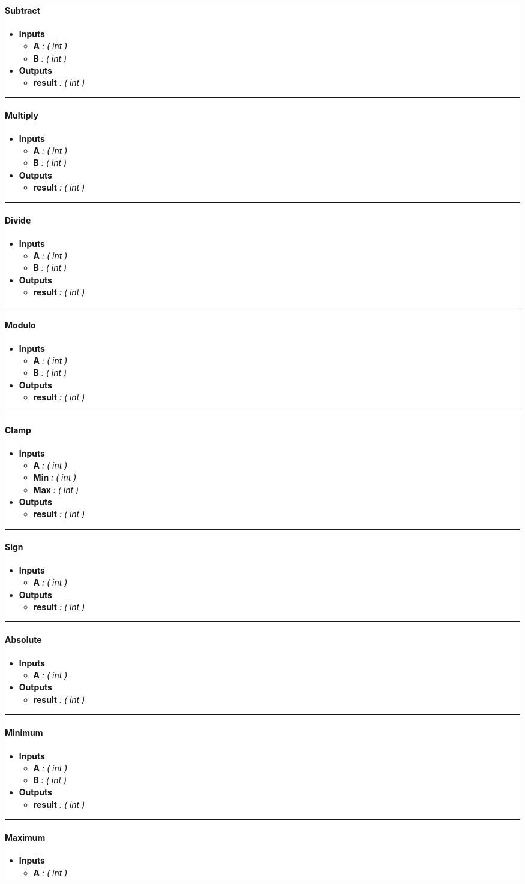 #### **Subtract**
- **Inputs**  
	- **A** *: ( int )*  
	- **B** *: ( int )*  
- **Outputs**  
	- **result** *: ( int )*  
---
#### **Multiply**
- **Inputs**  
	- **A** *: ( int )*  
	- **B** *: ( int )*  
- **Outputs**  
	- **result** *: ( int )*  
---
#### **Divide**
- **Inputs**  
	- **A** *: ( int )*  
	- **B** *: ( int )*  
- **Outputs**  
	- **result** *: ( int )*  
---
#### **Modulo**
- **Inputs**  
	- **A** *: ( int )*  
	- **B** *: ( int )*  
- **Outputs**  
	- **result** *: ( int )*  
---
#### **Clamp**
- **Inputs**  
	- **A** *: ( int )*  
	- **Min** *: ( int )*  
	- **Max** *: ( int )*  
- **Outputs**  
	- **result** *: ( int )*  
---
#### **Sign**
- **Inputs**  
	- **A** *: ( int )*  
- **Outputs**  
	- **result** *: ( int )*  
---
#### **Absolute**
- **Inputs**  
	- **A** *: ( int )*  
- **Outputs**  
	- **result** *: ( int )*  
---
#### **Minimum**
- **Inputs**  
	- **A** *: ( int )*  
	- **B** *: ( int )*  
- **Outputs**  
	- **result** *: ( int )*  
---
#### **Maximum**
- **Inputs**  
	- **A** *: ( int )*  